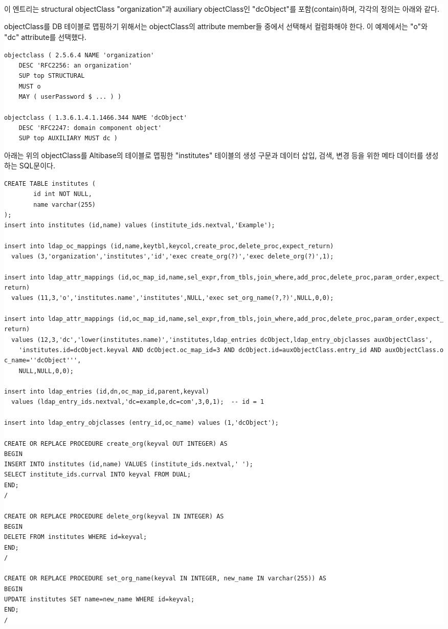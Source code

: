 이 엔트리는 structural objectClass "organization"과 auxiliary objectClass인
"dcObject"를 포함(contain)하며, 각각의 정의는 아래와 같다.

objectClass를 DB 테이블로 맵핑하기 위해서는 objectClass의 attribute member들
중에서 선택해서 컬럼화해야 한다. 이 예제에서는 "o"와 "dc" attribute를 선택했다.

```
objectclass ( 2.5.6.4 NAME 'organization'
    DESC 'RFC2256: an organization'
    SUP top STRUCTURAL
    MUST o
    MAY ( userPassword $ ... ) )
 
objectclass ( 1.3.6.1.4.1.1466.344 NAME 'dcObject'
    DESC 'RFC2247: domain component object'
    SUP top AUXILIARY MUST dc )
```

아래는 위의 objectClass를 Altibase의 테이블로 맵핑한 "institutes" 테이블의 생성
구문과 데이터 삽입, 검색, 변경 등을 위한 메타 데이터를 생성하는 SQL문이다.

```
CREATE TABLE institutes (
        id int NOT NULL,
        name varchar(255)
);
insert into institutes (id,name) values (institute_ids.nextval,'Example');
 
insert into ldap_oc_mappings (id,name,keytbl,keycol,create_proc,delete_proc,expect_return)
  values (3,'organization','institutes','id','exec create_org(?)','exec delete_org(?)',1);
 
insert into ldap_attr_mappings (id,oc_map_id,name,sel_expr,from_tbls,join_where,add_proc,delete_proc,param_order,expect_return)
  values (11,3,'o','institutes.name','institutes',NULL,'exec set_org_name(?,?)',NULL,0,0);
 
insert into ldap_attr_mappings (id,oc_map_id,name,sel_expr,from_tbls,join_where,add_proc,delete_proc,param_order,expect_return)
  values (12,3,'dc','lower(institutes.name)','institutes,ldap_entries dcObject,ldap_entry_objclasses auxObjectClass',
    'institutes.id=dcObject.keyval AND dcObject.oc_map_id=3 AND dcObject.id=auxObjectClass.entry_id AND auxObjectClass.oc_name=''dcObject''',
    NULL,NULL,0,0);
 
insert into ldap_entries (id,dn,oc_map_id,parent,keyval)
  values (ldap_entry_ids.nextval,'dc=example,dc=com',3,0,1);  -- id = 1
 
insert into ldap_entry_objclasses (entry_id,oc_name) values (1,'dcObject');
 
CREATE OR REPLACE PROCEDURE create_org(keyval OUT INTEGER) AS
BEGIN
INSERT INTO institutes (id,name) VALUES (institute_ids.nextval,' ');
SELECT institute_ids.currval INTO keyval FROM DUAL;
END;
/
 
CREATE OR REPLACE PROCEDURE delete_org(keyval IN INTEGER) AS
BEGIN
DELETE FROM institutes WHERE id=keyval;
END;
/
 
CREATE OR REPLACE PROCEDURE set_org_name(keyval IN INTEGER, new_name IN varchar(255)) AS
BEGIN
UPDATE institutes SET name=new_name WHERE id=keyval;
END;
/
```
